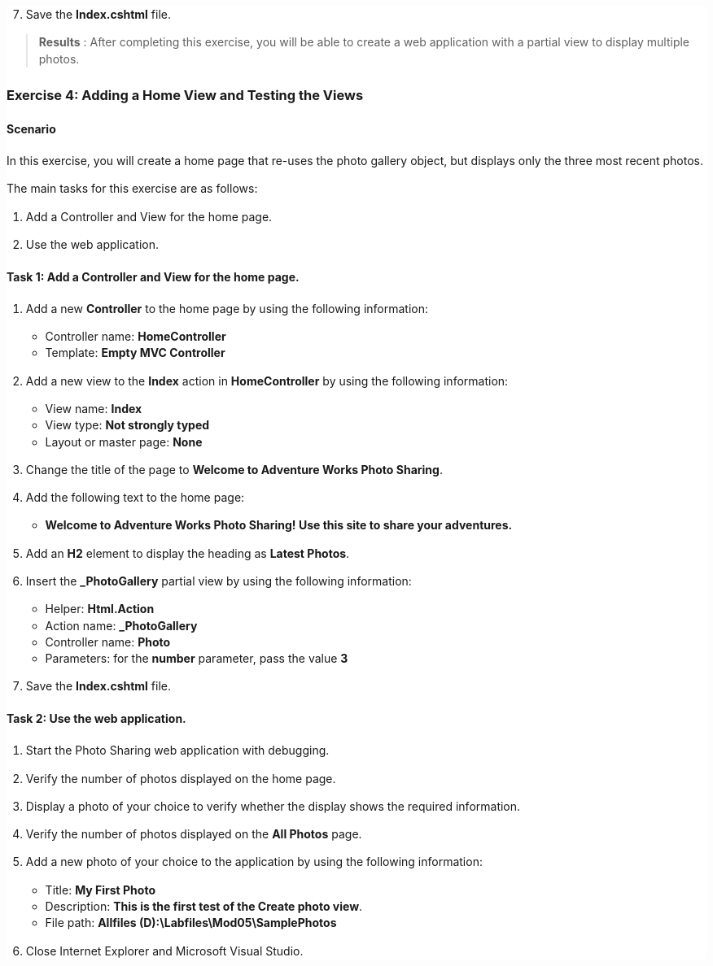 7. Save the **Index.cshtml** file.

>**Results** : After completing this exercise, you will be able to create a web application with a partial view to display multiple photos.

### Exercise 4: Adding a Home View and Testing the Views

#### Scenario

In this exercise, you will create a home page that re-uses the photo gallery object, but displays only the three most recent photos.

The main tasks for this exercise are as follows:

1. Add a Controller and View for the home page.

2. Use the web application.

#### Task 1: Add a Controller and View for the home page.

1. Add a new **Controller** to the home page by using the following information:

   - Controller name: **HomeController**
   - Template: **Empty MVC Controller**

2. Add a new view to the **Index** action in **HomeController** by using the following information:

   - View name: **Index**
   - View type: **Not strongly typed**
   - Layout or master page: **None**

3. Change the title of the page to **Welcome to Adventure Works Photo Sharing**.
4. Add the following text to the home page:

   - **Welcome to Adventure Works Photo Sharing! Use this site to share your adventures.**

5. Add an **H2** element to display the heading as **Latest Photos**.
6. Insert the **_PhotoGallery** partial view by using the following information:

   - Helper: **Html.Action**
   - Action name: **_PhotoGallery**
   - Controller name: **Photo**
   - Parameters: for the **number** parameter, pass the value **3**

7. Save the **Index.cshtml** file.

#### Task 2: Use the web application.

1. Start the Photo Sharing web application with debugging.
2. Verify the number of photos displayed on the home page.
3. Display a photo of your choice to verify whether the display shows the required information.
4. Verify the number of photos displayed on the **All Photos** page.
5. Add a new photo of your choice to the application by using the following information:

   - Title: **My First Photo**
   - Description: **This is the first test of the Create photo view**.
   - File path: **Allfiles (D):\Labfiles\Mod05\SamplePhotos**

6. Close Internet Explorer and Microsoft Visual Studio.
